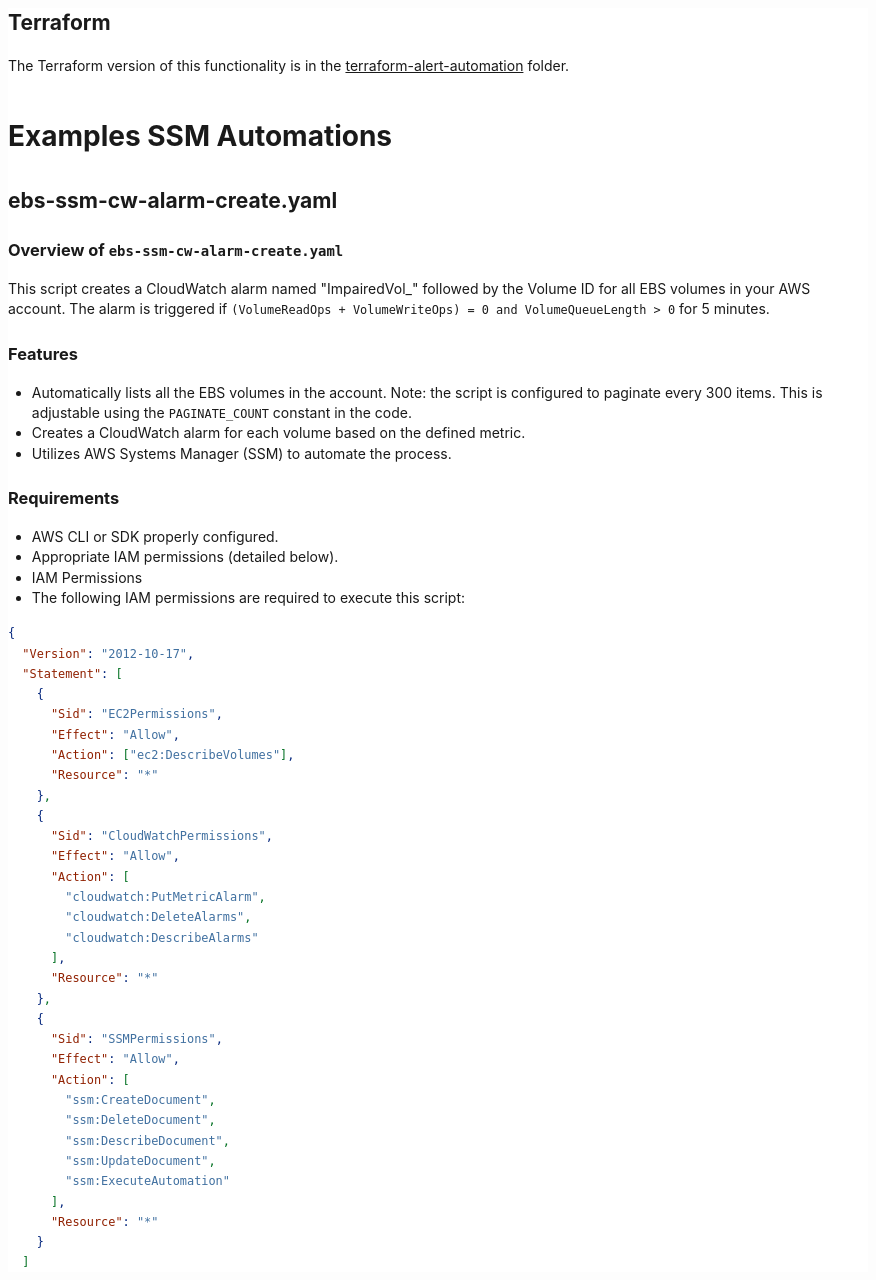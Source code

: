## Terraform

The Terraform version of this functionality is in the [terraform-alert-automation](../terraform-alert-automation/) folder.

# Examples SSM Automations

## ebs-ssm-cw-alarm-create.yaml

### Overview of `ebs-ssm-cw-alarm-create.yaml`

This script creates a CloudWatch alarm named "ImpairedVol\_" followed by the Volume ID for all EBS volumes in your AWS account. The alarm is triggered if `(VolumeReadOps + VolumeWriteOps) = 0 and VolumeQueueLength > 0` for 5 minutes.

### Features

- Automatically lists all the EBS volumes in the account. Note: the script is configured to paginate every 300 items. This is adjustable using the `PAGINATE_COUNT` constant in the code.
- Creates a CloudWatch alarm for each volume based on the defined metric.
- Utilizes AWS Systems Manager (SSM) to automate the process.

### Requirements

- AWS CLI or SDK properly configured.
- Appropriate IAM permissions (detailed below).
- IAM Permissions
- The following IAM permissions are required to execute this script:

```json
{
  "Version": "2012-10-17",
  "Statement": [
    {
      "Sid": "EC2Permissions",
      "Effect": "Allow",
      "Action": ["ec2:DescribeVolumes"],
      "Resource": "*"
    },
    {
      "Sid": "CloudWatchPermissions",
      "Effect": "Allow",
      "Action": [
        "cloudwatch:PutMetricAlarm",
        "cloudwatch:DeleteAlarms",
        "cloudwatch:DescribeAlarms"
      ],
      "Resource": "*"
    },
    {
      "Sid": "SSMPermissions",
      "Effect": "Allow",
      "Action": [
        "ssm:CreateDocument",
        "ssm:DeleteDocument",
        "ssm:DescribeDocument",
        "ssm:UpdateDocument",
        "ssm:ExecuteAutomation"
      ],
      "Resource": "*"
    }
  ]
```